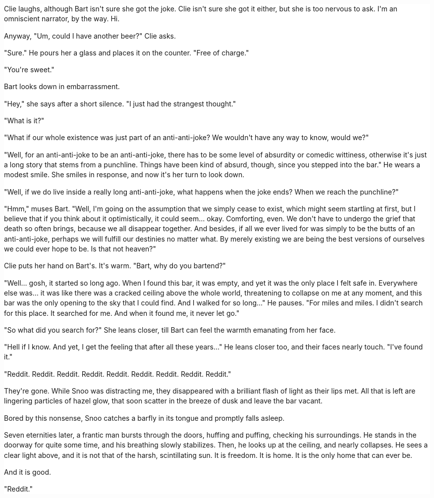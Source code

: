 Clie laughs, although Bart isn't sure she got the joke. Clie isn't sure she got it either, but she is too nervous to ask. I'm an omniscient narrator, by the way. Hi.

Anyway, "Um, could I have another beer?" Clie asks.

"Sure." He pours her a glass and places it on the counter. "Free of charge."

"You're sweet."

Bart looks down in embarrassment.

"Hey," she says after a short silence. "I just had the strangest thought."

"What is it?"

"What if our whole existence was just part of an anti-anti-joke? We wouldn't have any way to know, would we?"

"Well, for an anti-anti-joke to be an anti-anti-joke, there has to be some level of absurdity or comedic wittiness, otherwise it's just a long story that stems from a punchline. Things have been kind of absurd, though, since you stepped into the bar." He wears a modest smile. She smiles in response, and now it's her turn to look down.

"Well, if we do live inside a really long anti-anti-joke, what happens when the joke ends? When we reach the punchline?"

"Hmm," muses Bart. "Well, I'm going on the assumption that we simply cease to exist, which might seem startling at first, but I believe that if you think about it optimistically, it could seem… okay. Comforting, even. We don't have to undergo the grief that death so often brings, because we all disappear together. And besides, if all we ever lived for was simply to be the butts of an anti-anti-joke, perhaps we will fulfill our destinies no matter what. By merely existing we are being the best versions of ourselves we could ever hope to be. Is that not heaven?"

Clie puts her hand on Bart's. It's warm. "Bart, why do you bartend?"

"Well… gosh, it started so long ago. When I found this bar, it was empty, and yet it was the only place I felt safe in. Everywhere else was… it was like there was a cracked ceiling above the whole world, threatening to collapse on me at any moment, and this bar was the only opening to the sky that I could find. And I walked for so long…" He pauses. "For miles and miles. I didn't search for this place. It searched for me. And when it found me, it never let go."

"So what did you search for?" She leans closer, till Bart can feel the warmth emanating from her face.

"Hell if I know. And yet, I get the feeling that after all these years…" He leans closer too, and their faces nearly touch. "I've found it."

"Reddit. Reddit. Reddit. Reddit. Reddit. Reddit. Reddit. Reddit. Reddit."

They're gone. While Snoo was distracting me, they disappeared with a brilliant flash of light as their lips met. All that is left are lingering particles of hazel glow, that soon scatter in the breeze of dusk and leave the bar vacant.

Bored by this nonsense, Snoo catches a barfly in its tongue and promptly falls asleep.

Seven eternities later, a frantic man bursts through the doors, huffing and puffing, checking his surroundings. He stands in the doorway for quite some time, and his breathing slowly stabilizes. Then, he looks up at the ceiling, and nearly collapses. He sees a clear light above, and it is not that of the harsh, scintillating sun. It is freedom. It is home. It is the only home that can ever be.

And it is good.

"Reddit."